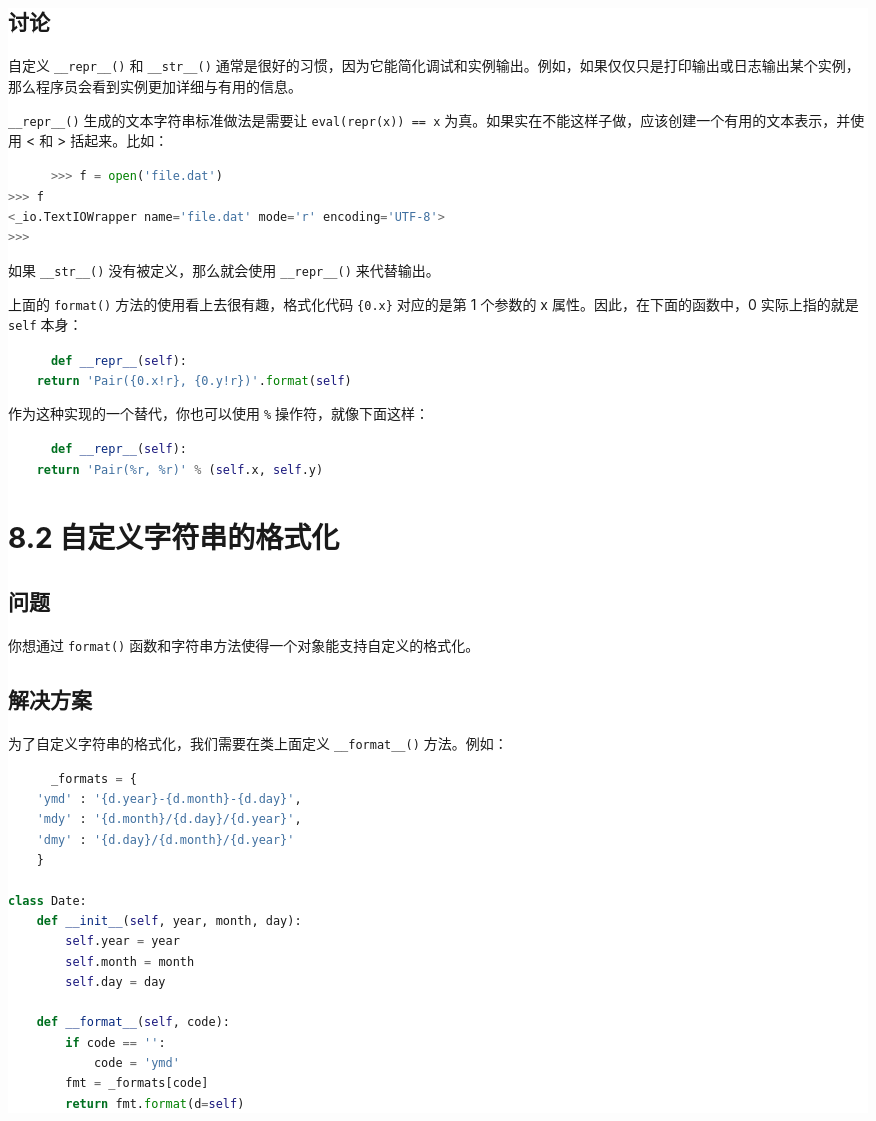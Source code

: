 ## 讨论

自定义 `__repr__()` 和 `__str__()` 通常是很好的习惯，因为它能简化调试和实例输出。例如，如果仅仅只是打印输出或日志输出某个实例，那么程序员会看到实例更加详细与有用的信息。

`__repr__()` 生成的文本字符串标准做法是需要让 `eval(repr(x)) == x` 为真。如果实在不能这样子做，应该创建一个有用的文本表示，并使用 < 和 > 括起来。比如：

```py
      >>> f = open('file.dat')
>>> f
<_io.TextIOWrapper name='file.dat' mode='r' encoding='UTF-8'>
>>>

```

如果 `__str__()` 没有被定义，那么就会使用 `__repr__()` 来代替输出。

上面的 `format()` 方法的使用看上去很有趣，格式化代码 `{0.x}` 对应的是第 1 个参数的 x 属性。因此，在下面的函数中，0 实际上指的就是 `self` 本身：

```py
      def __repr__(self):
    return 'Pair({0.x!r}, {0.y!r})'.format(self)

```

作为这种实现的一个替代，你也可以使用 `%` 操作符，就像下面这样：

```py
      def __repr__(self):
    return 'Pair(%r, %r)' % (self.x, self.y)

```

# 8.2 自定义字符串的格式化

## 问题

你想通过 `format()` 函数和字符串方法使得一个对象能支持自定义的格式化。

## 解决方案

为了自定义字符串的格式化，我们需要在类上面定义 `__format__()` 方法。例如：

```py
      _formats = {
    'ymd' : '{d.year}-{d.month}-{d.day}',
    'mdy' : '{d.month}/{d.day}/{d.year}',
    'dmy' : '{d.day}/{d.month}/{d.year}'
    }

class Date:
    def __init__(self, year, month, day):
        self.year = year
        self.month = month
        self.day = day

    def __format__(self, code):
        if code == '':
            code = 'ymd'
        fmt = _formats[code]
        return fmt.format(d=self)

```
